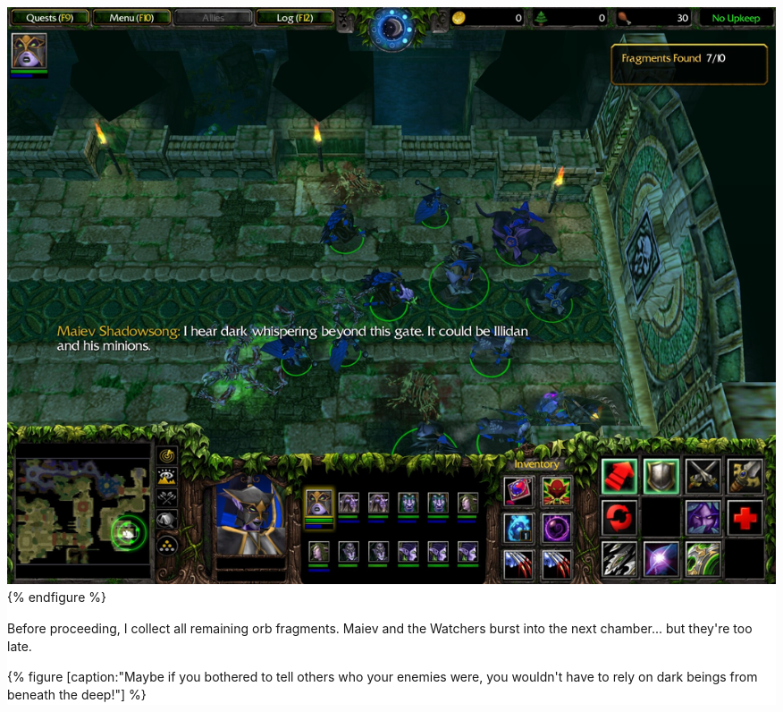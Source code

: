 ![The Tomb of Sargeras](/assets/wr/20240614222200_1.jpg)
{% endfigure %}

Before proceeding, I collect all remaining orb fragments. Maiev and the Watchers burst into the next chamber... but they're too late.

{% figure [caption:"Maybe if you bothered to tell others who your enemies were, you wouldn't have to rely on dark beings from beneath the deep!"] %}

[^cinematics]: The game intro, the prologue and human intro cinematics, and each campaign's ending cinematic.
[^nendis]: Sindarin for "water-woman", though this is likely unintentional. And like many locations from TFT, it's nowhere to be found in WoW.
[^naga]: And in lore, they were foreshadowed all the way back in *Day of the Dragon*.
[^vengeance]: Vengeance.
